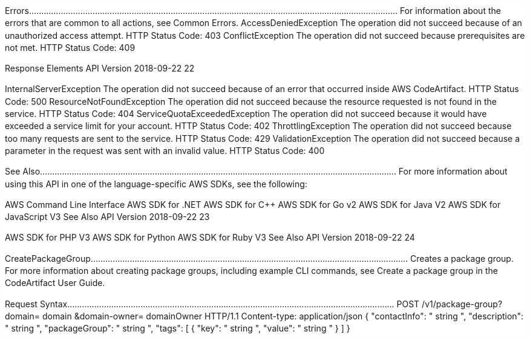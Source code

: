 Errors.......................................................................................................................................................
For information about the errors that are common to all actions, see Common Errors.
AccessDeniedException
The operation did not succeed because of an unauthorized access attempt.
HTTP Status Code: 403
ConflictException
The operation did not succeed because prerequisites are not met.
HTTP Status Code: 409

Response Elements API Version 2018-09-22 22

InternalServerException
The operation did not succeed because of an error that occurred inside AWS CodeArtifact.
HTTP Status Code: 500
ResourceNotFoundException
The operation did not succeed because the resource requested is not found in the service.
HTTP Status Code: 404
ServiceQuotaExceededException
The operation did not succeed because it would have exceeded a service limit for your account.
HTTP Status Code: 402
ThrottlingException
The operation did not succeed because too many requests are sent to the service.
HTTP Status Code: 429
ValidationException
The operation did not succeed because a parameter in the request was sent with an invalid
value.
HTTP Status Code: 400

See Also..................................................................................................................................................
For more information about using this API in one of the language-specific AWS SDKs, see the
following:

AWS Command Line Interface
AWS SDK for .NET
AWS SDK for C++
AWS SDK for Go v2
AWS SDK for Java V2
AWS SDK for JavaScript V3
See Also API Version 2018-09-22 23

AWS SDK for PHP V3
AWS SDK for Python
AWS SDK for Ruby V3
See Also API Version 2018-09-22 24

CreatePackageGroup..................................................................................................................................
Creates a package group. For more information about creating package groups, including example
CLI commands, see Create a package group in the CodeArtifact User Guide.

Request Syntax......................................................................................................................................
POST /v1/package-group?domain= domain &domain-owner= domainOwner HTTP/1.1
Content-type: application/json
{
"contactInfo": " string ",
"description": " string ",
"packageGroup": " string ",
"tags": [
{
"key": " string ",
"value": " string "
}
]
}